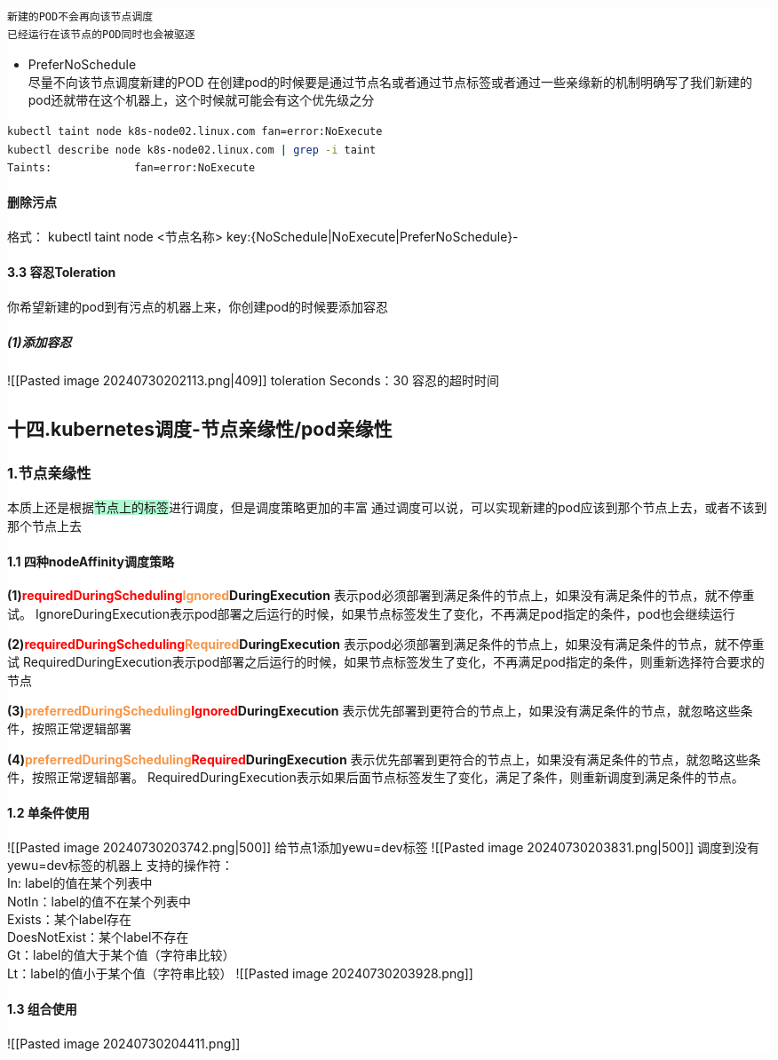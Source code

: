     新建的POD不会再向该节点调度  
    已经运行在该节点的POD同时也会被驱逐
- PreferNoSchedule  
    尽量不向该节点调度新建的POD
    在创建pod的时候要是通过节点名或者通过节点标签或者通过一些亲缘新的机制明确写了我们新建的pod还就带在这个机器上，这个时候就可能会有这个优先级之分
```bash
kubectl taint node k8s-node02.linux.com fan=error:NoExecute 
kubectl describe node k8s-node02.linux.com | grep -i taint
Taints:             fan=error:NoExecute
```
#### 删除污点
格式：
kubectl taint node <节点名称> key:{NoSchedule|NoExecute|PreferNoSchedule}-

#### 3.3 容忍Toleration
你希望新建的pod到有污点的机器上来，你创建pod的时候要添加容忍
##### (1)添加容忍
![[Pasted image 20240730202113.png|409]]
toleration Seconds：30  容忍的超时时间


## 十四.kubernetes调度-节点亲缘性/pod亲缘性
### 1.节点亲缘性
本质上还是根据<span style="background:#affad1">节点上的标签</span>进行调度，但是调度策略更加的丰富
通过调度可以说，可以实现新建的pod应该到那个节点上去，或者不该到那个节点上去
#### 1.1 四种nodeAffinity调度策略
**(1)<font color="#ff0000">requiredDuringScheduling</font><font color="#f79646">Ignored</font>DuringExecution**
表示pod必须部署到满足条件的节点上，如果没有满足条件的节点，就不停重试。
IgnoreDuringExecution表示pod部署之后运行的时候，如果节点标签发生了变化，不再满足pod指定的条件，pod也会继续运行

**(2)<font color="#ff0000">requiredDuringScheduling</font><font color="#f79646">Required</font>DuringExecution**
表示pod必须部署到满足条件的节点上，如果没有满足条件的节点，就不停重试
RequiredDuringExecution表示pod部署之后运行的时候，如果节点标签发生了变化，不再满足pod指定的条件，则重新选择符合要求的节点

**(3)<font color="#f79646">preferredDuringScheduling</font><font color="#ff0000">Ignored</font>DuringExecution**
表示优先部署到更符合的节点上，如果没有满足条件的节点，就忽略这些条件，按照正常逻辑部署

**(4)<font color="#f79646">preferredDuringScheduling</font><font color="#ff0000">Required</font>DuringExecution**
表示优先部署到更符合的节点上，如果没有满足条件的节点，就忽略这些条件，按照正常逻辑部署。
RequiredDuringExecution表示如果后面节点标签发生了变化，满足了条件，则重新调度到满足条件的节点。

#### 1.2 单条件使用
![[Pasted image 20240730203742.png|500]]
给节点1添加yewu=dev标签
![[Pasted image 20240730203831.png|500]]
调度到没有yewu=dev标签的机器上
支持的操作符：  
In: label的值在某个列表中  
NotIn：label的值不在某个列表中  
Exists：某个label存在  
DoesNotExist：某个label不存在  
Gt：label的值大于某个值（字符串比较）  
Lt：label的值小于某个值（字符串比较）
![[Pasted image 20240730203928.png]]
#### 1.3 组合使用
![[Pasted image 20240730204411.png]]